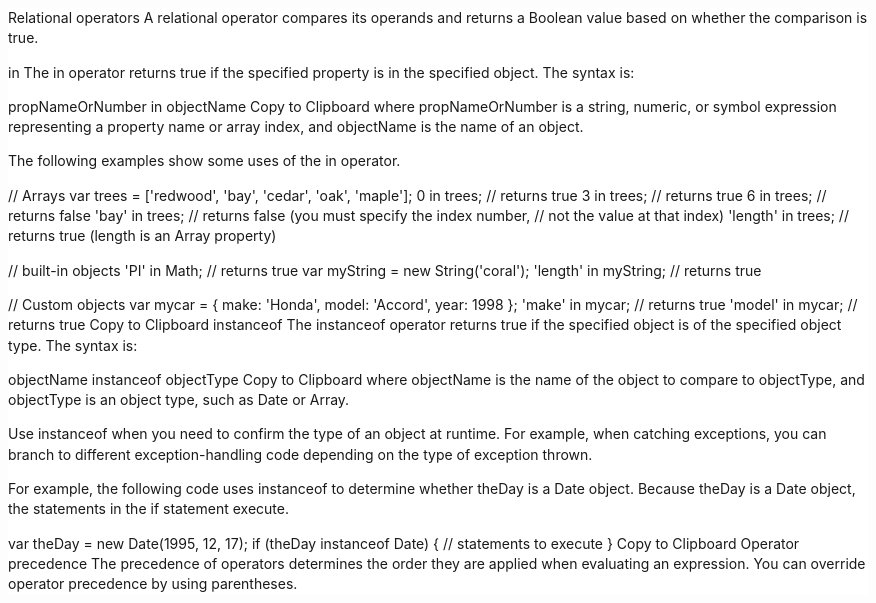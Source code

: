 Relational operators
A relational operator compares its operands and returns a Boolean value based on whether the comparison is true.

in
The in operator returns true if the specified property is in the specified object. The syntax is:

propNameOrNumber in objectName
Copy to Clipboard
where propNameOrNumber is a string, numeric, or symbol expression representing a property name or array index, and objectName is the name of an object.

The following examples show some uses of the in operator.

// Arrays
var trees = ['redwood', 'bay', 'cedar', 'oak', 'maple'];
0 in trees;        // returns true
3 in trees;        // returns true
6 in trees;        // returns false
'bay' in trees;    // returns false (you must specify the index number,
                   // not the value at that index)
'length' in trees; // returns true (length is an Array property)

// built-in objects
'PI' in Math;          // returns true
var myString = new String('coral');
'length' in myString;  // returns true

// Custom objects
var mycar = { make: 'Honda', model: 'Accord', year: 1998 };
'make' in mycar;  // returns true
'model' in mycar; // returns true
Copy to Clipboard
instanceof
The instanceof operator returns true if the specified object is of the specified object type. The syntax is:

objectName instanceof objectType
Copy to Clipboard
where objectName is the name of the object to compare to objectType, and objectType is an object type, such as Date or Array.

Use instanceof when you need to confirm the type of an object at runtime. For example, when catching exceptions, you can branch to different exception-handling code depending on the type of exception thrown.

For example, the following code uses instanceof to determine whether theDay is a Date object. Because theDay is a Date object, the statements in the if statement execute.

var theDay = new Date(1995, 12, 17);
if (theDay instanceof Date) {
  // statements to execute
}
Copy to Clipboard
Operator precedence
The precedence of operators determines the order they are applied when evaluating an expression. You can override operator precedence by using parentheses.
